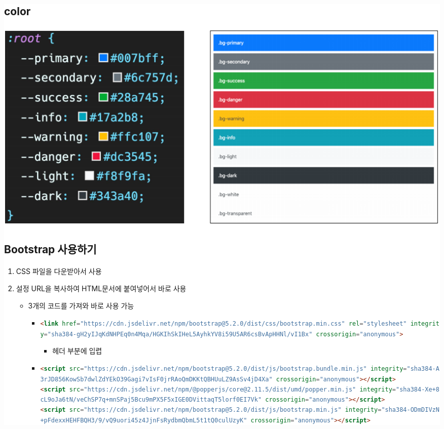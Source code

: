 ## color

![image-20220905151937362](assets/image-20220905151937362.png)



## Bootstrap 사용하기

1. CSS 파일을 다운받아서 사용

2. 설정 URL을 복사하여 HTML문서에 붙여넣어서 바로 사용

   - 3개의 코드를 가져와 바로 사용 가능

     - ```html
       <link href="https://cdn.jsdelivr.net/npm/bootstrap@5.2.0/dist/css/bootstrap.min.css" rel="stylesheet" integrity="sha384-gH2yIJqKdNHPEq0n4Mqa/HGKIhSkIHeL5AyhkYV8i59U5AR6csBvApHHNl/vI1Bx" crossorigin="anonymous">
       ```

       - 헤더 부분에 입렵

     - ```html
       <script src="https://cdn.jsdelivr.net/npm/bootstrap@5.2.0/dist/js/bootstrap.bundle.min.js" integrity="sha384-A3rJD856KowSb7dwlZdYEkO39Gagi7vIsF0jrRAoQmDKKtQBHUuLZ9AsSv4jD4Xa" crossorigin="anonymous"></script>
       <script src="https://cdn.jsdelivr.net/npm/@popperjs/core@2.11.5/dist/umd/popper.min.js" integrity="sha384-Xe+8cL9oJa6tN/veChSP7q+mnSPaj5Bcu9mPX5F5xIGE0DVittaqT5lorf0EI7Vk" crossorigin="anonymous"></script>
       <script src="https://cdn.jsdelivr.net/npm/bootstrap@5.2.0/dist/js/bootstrap.min.js" integrity="sha384-ODmDIVzN+pFdexxHEHFBQH3/9/vQ9uori45z4JjnFsRydbmQbmL5t1tQ0culUzyK" crossorigin="anonymous"></script>
       ```
